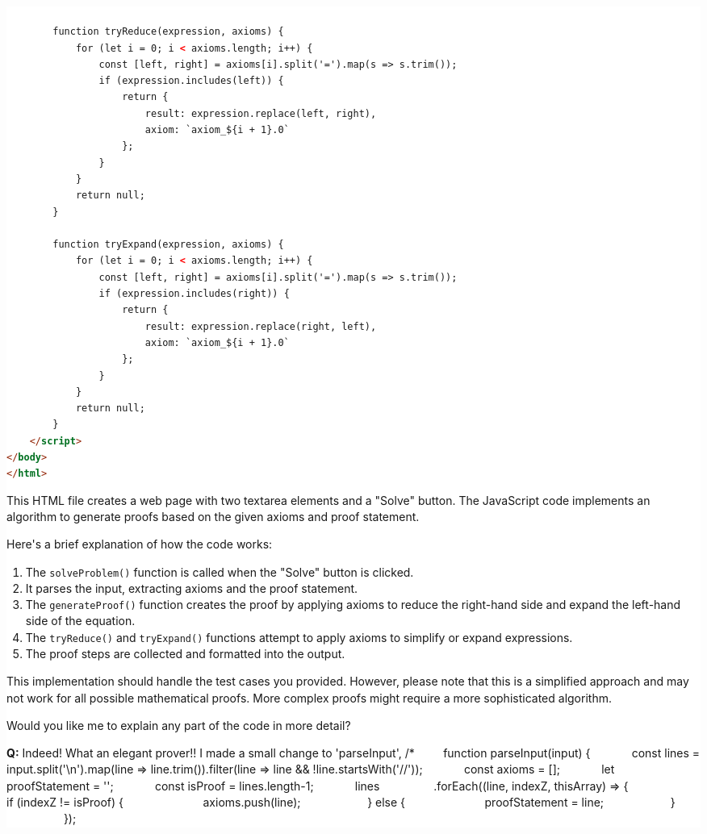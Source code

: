 ```html

        function tryReduce(expression, axioms) {
            for (let i = 0; i < axioms.length; i++) {
                const [left, right] = axioms[i].split('=').map(s => s.trim());
                if (expression.includes(left)) {
                    return {
                        result: expression.replace(left, right),
                        axiom: `axiom_${i + 1}.0`
                    };
                }
            }
            return null;
        }

        function tryExpand(expression, axioms) {
            for (let i = 0; i < axioms.length; i++) {
                const [left, right] = axioms[i].split('=').map(s => s.trim());
                if (expression.includes(right)) {
                    return {
                        result: expression.replace(right, left),
                        axiom: `axiom_${i + 1}.0`
                    };
                }
            }
            return null;
        }
    </script>
</body>
</html>
```

This HTML file creates a web page with two textarea elements and a "Solve" button. The JavaScript code implements an algorithm to generate proofs based on the given axioms and proof statement.

Here's a brief explanation of how the code works:

1. The `solveProblem()` function is called when the "Solve" button is clicked.
2. It parses the input, extracting axioms and the proof statement.
3. The `generateProof()` function creates the proof by applying axioms to reduce the right-hand side and expand the left-hand side of the equation.
4. The `tryReduce()` and `tryExpand()` functions attempt to apply axioms to simplify or expand expressions.
5. The proof steps are collected and formatted into the output.

This implementation should handle the test cases you provided. However, please note that this is a simplified approach and may not work for all possible mathematical proofs. More complex proofs might require a more sophisticated algorithm.

Would you like me to explain any part of the code in more detail?​​​​​​​​​​​​​​​​

**Q:** Indeed! What an elegant prover!! I made a small change to 'parseInput', 
/*
        function parseInput(input) {
            const lines = input.split('\n').map(line => line.trim()).filter(line => line && !line.startsWith('//'));
            const axioms = [];
            let proofStatement = '';
            const isProof = lines.length-1;
            lines
                .forEach((line, indexZ, thisArray) => {
                    if (indexZ != isProof) {
                        axioms.push(line);
                    } else {
                        proofStatement = line;
                    }        
                });